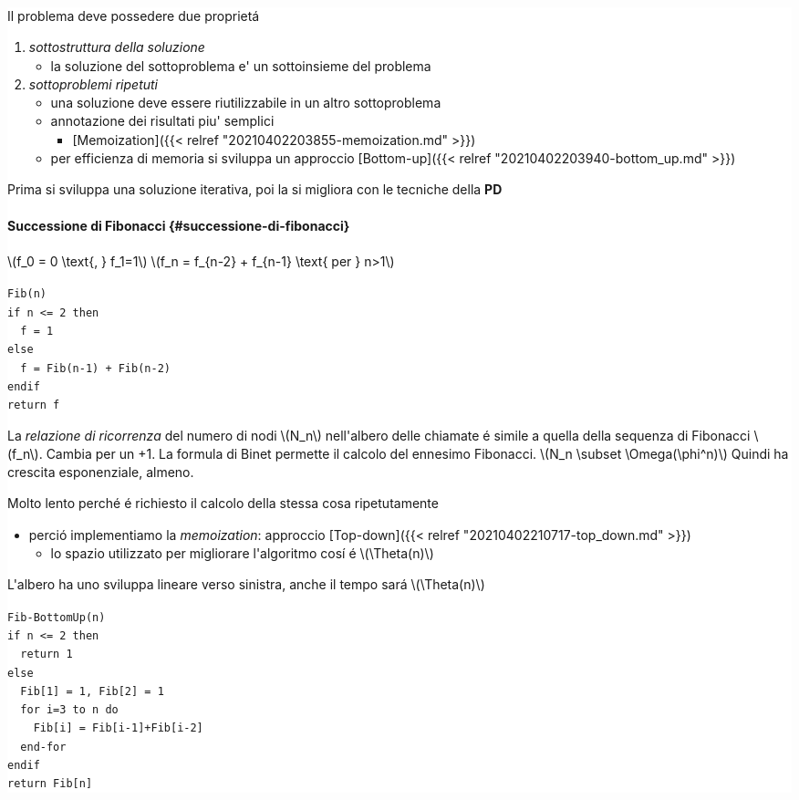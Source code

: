 Il problema deve possedere due proprietá

1.  _sottostruttura della soluzione_
    -   la soluzione del sottoproblema e' un sottoinsieme del problema
2.  _sottoproblemi ripetuti_
    -   una soluzione deve essere riutilizzabile in un altro sottoproblema
    -   annotazione dei risultati piu' semplici
        -   [Memoization]({{< relref "20210402203855-memoization.md" >}})
    -   per efficienza di memoria si sviluppa un approccio [Bottom-up]({{< relref "20210402203940-bottom_up.md" >}})

Prima si sviluppa una soluzione iterativa, poi la si migliora con le tecniche della **PD**


#### Successione di Fibonacci {#successione-di-fibonacci}

\\(f\_0 = 0 \text{, } f\_1=1\\)
\\(f\_n = f\_{n-2} + f\_{n-1}  \text{ per } n>1\\)

```text
Fib(n)
if n <= 2 then
  f = 1
else
  f = Fib(n-1) + Fib(n-2)
endif
return f
```

La _relazione di ricorrenza_ del numero di nodi \\(N\_n\\) nell'albero delle chiamate é simile a quella della sequenza di Fibonacci \\(f\_n\\). Cambia per un +1.
La <span class="underline">formula di Binet</span> permette il calcolo del ennesimo Fibonacci.
\\(N\_n \subset \Omega(\phi^n)\\)
Quindi ha crescita esponenziale, almeno.

Molto lento  perché é richiesto il <span class="underline">calcolo della stessa cosa ripetutamente</span>

-   perció implementiamo la _memoization_: approccio [Top-down]({{< relref "20210402210717-top_down.md" >}})
    -   lo spazio utilizzato per migliorare l'algoritmo cosí é \\(\Theta(n)\\)

L'albero ha uno sviluppa lineare verso sinistra, anche il tempo sará \\(\Theta(n)\\)

```text
Fib-BottomUp(n)
if n <= 2 then
  return 1
else
  Fib[1] = 1, Fib[2] = 1
  for i=3 to n do
    Fib[i] = Fib[i-1]+Fib[i-2]
  end-for
endif
return Fib[n]
```
